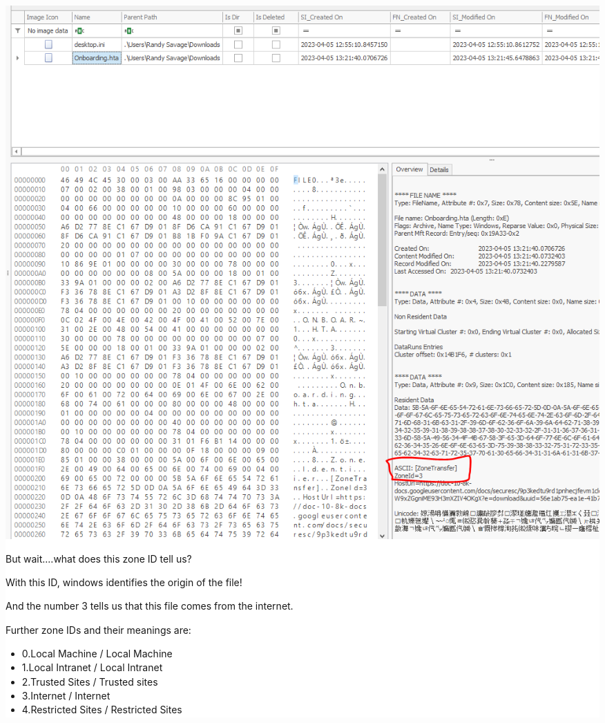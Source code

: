 ![Task4](./screenshots/Task4.png)

But wait....what does this zone ID tell us?

With this ID, windows identifies the origin of the file!

And the number 3 tells us that this file comes from the internet.

Further zone IDs and their meanings are:

- 0.Local Machine / Local Machine
- 1.Local Intranet / Local Intranet
- 2.Trusted Sites / Trusted sites
- 3.Internet / Internet
- 4.Restricted Sites / Restricted Sites
